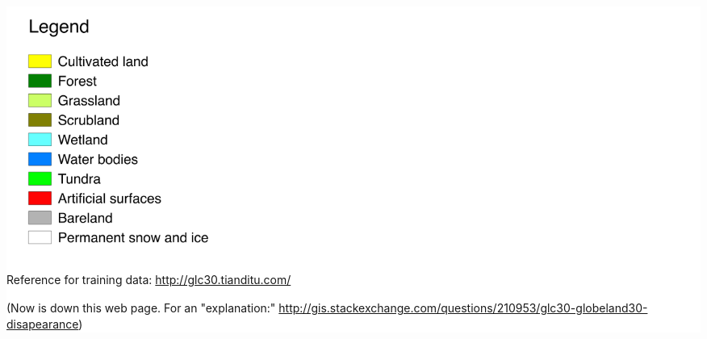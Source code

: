 <img src="../result_images/legend_globalland30m.png" width="30%">


Reference for training data: http://glc30.tianditu.com/

(Now is down this web page. For an "explanation:" http://gis.stackexchange.com/questions/210953/glc30-globeland30-disapearance)
